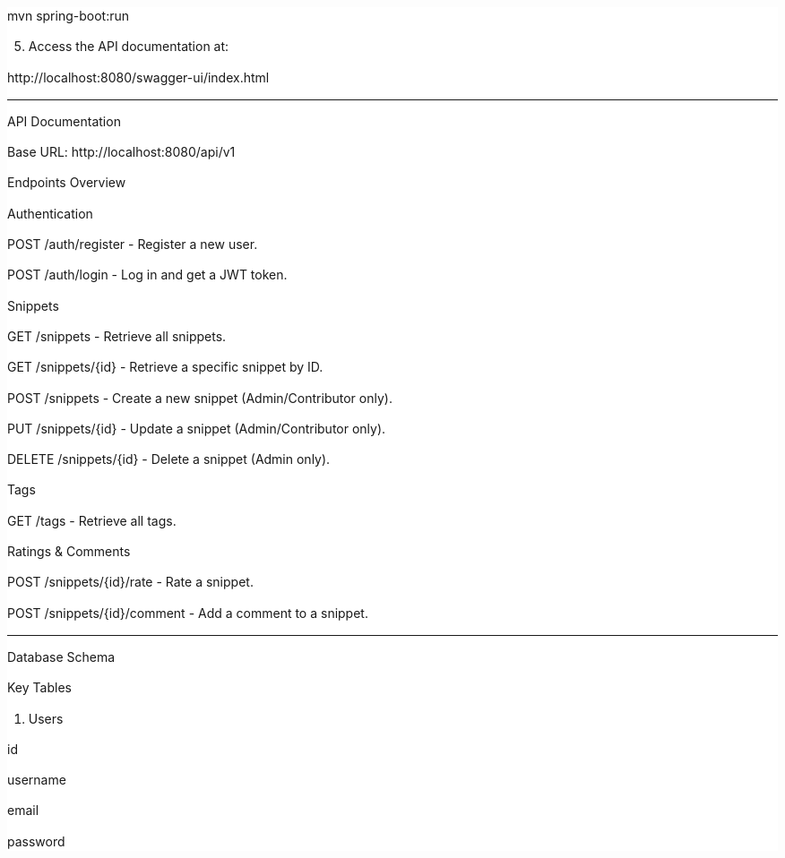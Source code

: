 mvn spring-boot:run


5. Access the API documentation at:

http://localhost:8080/swagger-ui/index.html




---

API Documentation

Base URL: http://localhost:8080/api/v1


Endpoints Overview

Authentication

POST /auth/register - Register a new user.

POST /auth/login - Log in and get a JWT token.


Snippets

GET /snippets - Retrieve all snippets.

GET /snippets/{id} - Retrieve a specific snippet by ID.

POST /snippets - Create a new snippet (Admin/Contributor only).

PUT /snippets/{id} - Update a snippet (Admin/Contributor only).

DELETE /snippets/{id} - Delete a snippet (Admin only).


Tags

GET /tags - Retrieve all tags.


Ratings & Comments

POST /snippets/{id}/rate - Rate a snippet.

POST /snippets/{id}/comment - Add a comment to a snippet.



---

Database Schema

Key Tables

1. Users

id

username

email

password
